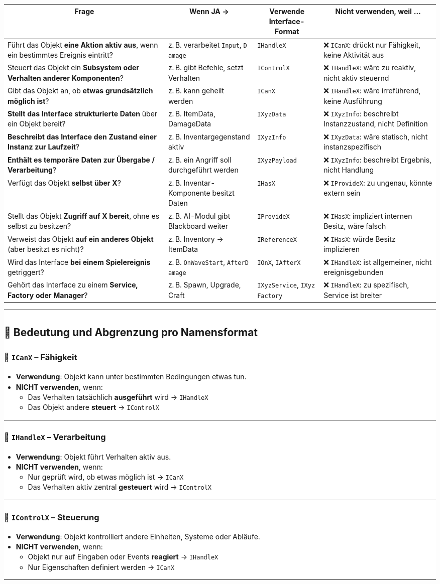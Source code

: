 | **Frage**                                                                 | **Wenn JA →**                       | **Verwende Interface-Format** | **Nicht verwenden, weil …**                        |
|---------------------------------------------------------------------------|-------------------------------------|-------------------------------|----------------------------------------------------|
| Führt das Objekt **eine Aktion aktiv aus**, wenn ein bestimmtes Ereignis eintritt? | z. B. verarbeitet `Input`, `Damage` | `IHandleX`                    | ❌ `ICanX`: drückt nur Fähigkeit, keine Aktivität aus |
| Steuert das Objekt ein **Subsystem oder Verhalten anderer Komponenten**? | z. B. gibt Befehle, setzt Verhalten | `IControlX`                   | ❌ `IHandleX`: wäre zu reaktiv, nicht aktiv steuernd |
| Gibt das Objekt an, ob **etwas grundsätzlich möglich ist**?              | z. B. kann geheilt werden           | `ICanX`                       | ❌ `IHandleX`: wäre irreführend, keine Ausführung     |
| **Stellt das Interface strukturierte Daten** über ein Objekt bereit?     | z. B. ItemData, DamageData          | `IXyzData`                    | ❌ `IXyzInfo`: beschreibt Instanzzustand, nicht Definition |
| **Beschreibt das Interface den Zustand einer Instanz zur Laufzeit**?     | z. B. Inventargegenstand aktiv      | `IXyzInfo`                    | ❌ `IXyzData`: wäre statisch, nicht instanzspezifisch |
| **Enthält es temporäre Daten zur Übergabe / Verarbeitung**?              | z. B. ein Angriff soll durchgeführt werden | `IXyzPayload`         | ❌ `IXyzInfo`: beschreibt Ergebnis, nicht Handlung     |
| Verfügt das Objekt **selbst über X**?                                     | z. B. Inventar-Komponente besitzt Daten | `IHasX`                  | ❌ `IProvideX`: zu ungenau, könnte extern sein         |
| Stellt das Objekt **Zugriff auf X bereit**, ohne es selbst zu besitzen?  | z. B. AI-Modul gibt Blackboard weiter | `IProvideX`              | ❌ `IHasX`: impliziert internen Besitz, wäre falsch   |
| Verweist das Objekt **auf ein anderes Objekt** (aber besitzt es nicht)?  | z. B. Inventory → ItemData          | `IReferenceX`                | ❌ `IHasX`: würde Besitz implizieren                  |
| Wird das Interface **bei einem Spielereignis** getriggert?               | z. B. `OnWaveStart`, `AfterDamage`  | `IOnX`, `IAfterX`            | ❌ `IHandleX`: ist allgemeiner, nicht ereignisgebunden |
| Gehört das Interface zu einem **Service, Factory oder Manager**?         | z. B. Spawn, Upgrade, Craft         | `IXyzService`, `IXyzFactory` | ❌ `IHandleX`: zu spezifisch, Service ist breiter     |

---

## 🧠 Bedeutung und Abgrenzung pro Namensformat

### 🔧 `ICanX` – Fähigkeit

- **Verwendung**: Objekt kann unter bestimmten Bedingungen etwas tun.
- **NICHT verwenden**, wenn:
  - Das Verhalten tatsächlich **ausgeführt** wird → `IHandleX`
  - Das Objekt andere **steuert** → `IControlX`

---

### 🔁 `IHandleX` – Verarbeitung

- **Verwendung**: Objekt führt Verhalten aktiv aus.
- **NICHT verwenden**, wenn:
  - Nur geprüft wird, ob etwas möglich ist → `ICanX`
  - Das Verhalten aktiv zentral **gesteuert** wird → `IControlX`

---

### 🧭 `IControlX` – Steuerung

- **Verwendung**: Objekt kontrolliert andere Einheiten, Systeme oder Abläufe.
- **NICHT verwenden**, wenn:
  - Objekt nur auf Eingaben oder Events **reagiert** → `IHandleX`
  - Nur Eigenschaften definiert werden → `ICanX`

---
